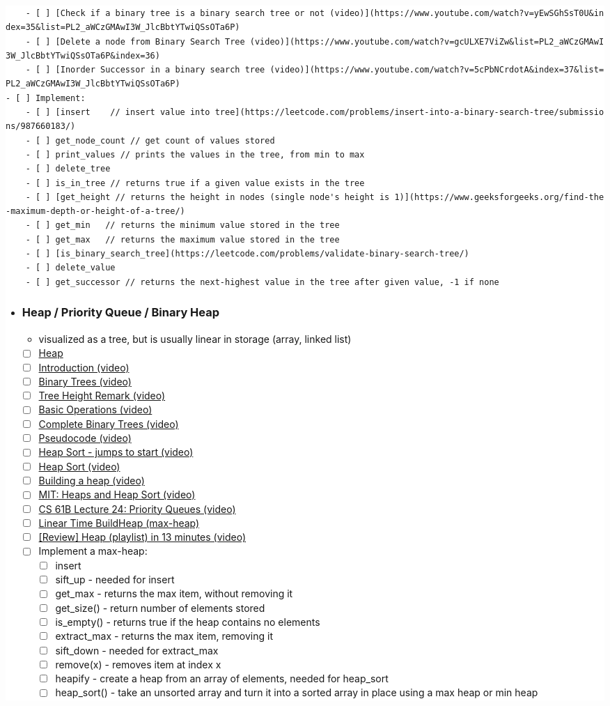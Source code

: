         - [ ] [Check if a binary tree is a binary search tree or not (video)](https://www.youtube.com/watch?v=yEwSGhSsT0U&index=35&list=PL2_aWCzGMAwI3W_JlcBbtYTwiQSsOTa6P)
        - [ ] [Delete a node from Binary Search Tree (video)](https://www.youtube.com/watch?v=gcULXE7ViZw&list=PL2_aWCzGMAwI3W_JlcBbtYTwiQSsOTa6P&index=36)
        - [ ] [Inorder Successor in a binary search tree (video)](https://www.youtube.com/watch?v=5cPbNCrdotA&index=37&list=PL2_aWCzGMAwI3W_JlcBbtYTwiQSsOTa6P)
    - [ ] Implement:
        - [ ] [insert    // insert value into tree](https://leetcode.com/problems/insert-into-a-binary-search-tree/submissions/987660183/)
        - [ ] get_node_count // get count of values stored
        - [ ] print_values // prints the values in the tree, from min to max
        - [ ] delete_tree
        - [ ] is_in_tree // returns true if a given value exists in the tree
        - [ ] [get_height // returns the height in nodes (single node's height is 1)](https://www.geeksforgeeks.org/find-the-maximum-depth-or-height-of-a-tree/)
        - [ ] get_min   // returns the minimum value stored in the tree
        - [ ] get_max   // returns the maximum value stored in the tree
        - [ ] [is_binary_search_tree](https://leetcode.com/problems/validate-binary-search-tree/)
        - [ ] delete_value
        - [ ] get_successor // returns the next-highest value in the tree after given value, -1 if none

- ### Heap / Priority Queue / Binary Heap
    - visualized as a tree, but is usually linear in storage (array, linked list)
    - [ ] [Heap](https://en.wikipedia.org/wiki/Heap_(data_structure))
    - [ ] [Introduction (video)](https://www.coursera.org/lecture/data-structures/introduction-2OpTs)
    - [ ] [Binary Trees (video)](https://www.coursera.org/learn/data-structures/lecture/GRV2q/binary-trees)
    - [ ] [Tree Height Remark (video)](https://www.coursera.org/learn/data-structures/supplement/S5xxz/tree-height-remark)
    - [ ] [Basic Operations (video)](https://www.coursera.org/learn/data-structures/lecture/0g1dl/basic-operations)
    - [ ] [Complete Binary Trees (video)](https://www.coursera.org/learn/data-structures/lecture/gl5Ni/complete-binary-trees)
    - [ ] [Pseudocode (video)](https://www.coursera.org/learn/data-structures/lecture/HxQo9/pseudocode)
    - [ ] [Heap Sort - jumps to start (video)](https://youtu.be/odNJmw5TOEE?list=PLFDnELG9dpVxQCxuD-9BSy2E7BWY3t5Sm&t=3291)
    - [ ] [Heap Sort (video)](https://www.coursera.org/lecture/data-structures/heap-sort-hSzMO)
    - [ ] [Building a heap (video)](https://www.coursera.org/lecture/data-structures/building-a-heap-dwrOS)
    - [ ] [MIT: Heaps and Heap Sort (video)](https://www.youtube.com/watch?v=B7hVxCmfPtM&index=4&list=PLUl4u3cNGP61Oq3tWYp6V_F-5jb5L2iHb)
    - [ ] [CS 61B Lecture 24: Priority Queues (video)](https://archive.org/details/ucberkeley_webcast_yIUFT6AKBGE)
    - [ ] [Linear Time BuildHeap (max-heap)](https://www.youtube.com/watch?v=MiyLo8adrWw)
    - [ ] [[Review] Heap (playlist) in 13 minutes (video)](https://www.youtube.com/playlist?list=PL9xmBV_5YoZNsyqgPW-DNwUeT8F8uhWc6)
    - [ ] Implement a max-heap:
        - [ ] insert
        - [ ] sift_up - needed for insert
        - [ ] get_max - returns the max item, without removing it
        - [ ] get_size() - return number of elements stored
        - [ ] is_empty() - returns true if the heap contains no elements
        - [ ] extract_max - returns the max item, removing it
        - [ ] sift_down - needed for extract_max
        - [ ] remove(x) - removes item at index x
        - [ ] heapify - create a heap from an array of elements, needed for heap_sort
        - [ ] heap_sort() - take an unsorted array and turn it into a sorted array in place using a max heap or min heap
